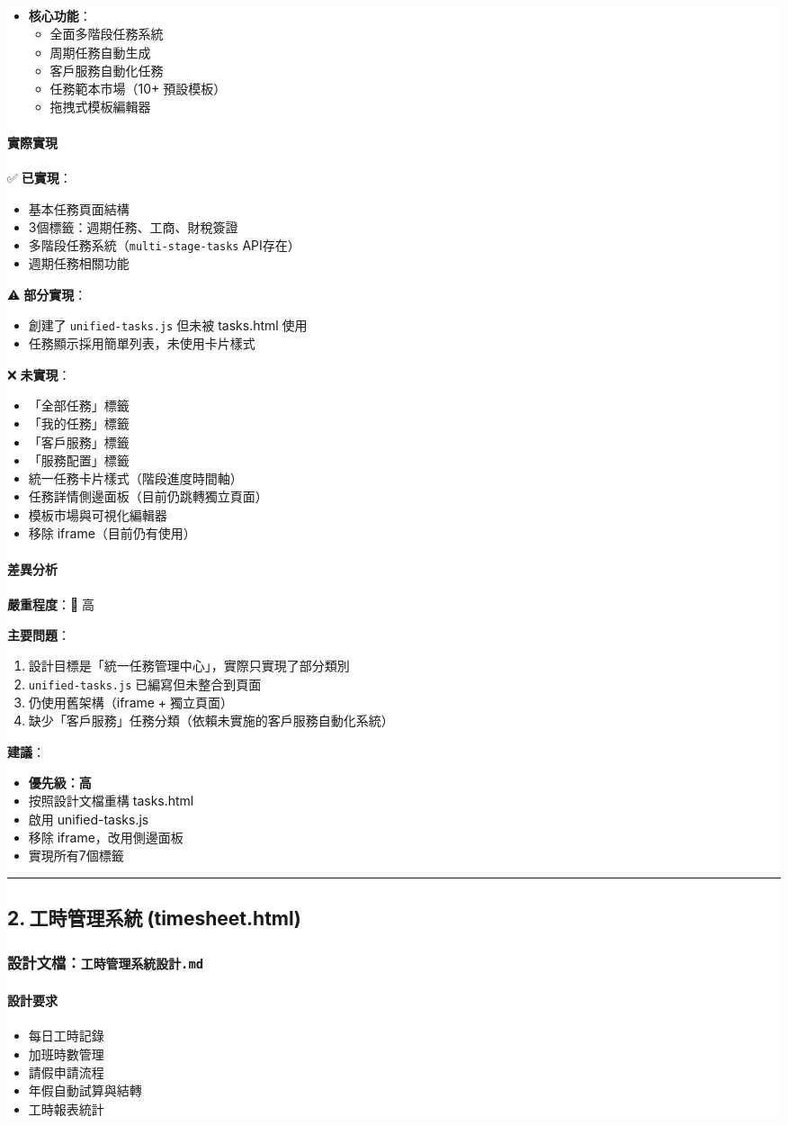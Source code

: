 - **核心功能**：
  - 全面多階段任務系統
  - 周期任務自動生成
  - 客戶服務自動化任務
  - 任務範本市場（10+ 預設模板）
  - 拖拽式模板編輯器

#### 實際實現

✅ **已實現**：
- 基本任務頁面結構
- 3個標籤：週期任務、工商、財稅簽證
- 多階段任務系統（`multi-stage-tasks` API存在）
- 週期任務相關功能

⚠️ **部分實現**：
- 創建了 `unified-tasks.js` 但未被 tasks.html 使用
- 任務顯示採用簡單列表，未使用卡片樣式

❌ **未實現**：
- 「全部任務」標籤
- 「我的任務」標籤
- 「客戶服務」標籤
- 「服務配置」標籤
- 統一任務卡片樣式（階段進度時間軸）
- 任務詳情側邊面板（目前仍跳轉獨立頁面）
- 模板市場與可視化編輯器
- 移除 iframe（目前仍有使用）

#### 差異分析

**嚴重程度**：🔴 高

**主要問題**：
1. 設計目標是「統一任務管理中心」，實際只實現了部分類別
2. `unified-tasks.js` 已編寫但未整合到頁面
3. 仍使用舊架構（iframe + 獨立頁面）
4. 缺少「客戶服務」任務分類（依賴未實施的客戶服務自動化系統）

**建議**：
- **優先級：高**
- 按照設計文檔重構 tasks.html
- 啟用 unified-tasks.js
- 移除 iframe，改用側邊面板
- 實現所有7個標籤

---

## 2. 工時管理系統 (timesheet.html)

### 設計文檔：`工時管理系統設計.md`

#### 設計要求
- 每日工時記錄
- 加班時數管理
- 請假申請流程
- 年假自動試算與結轉
- 工時報表統計
